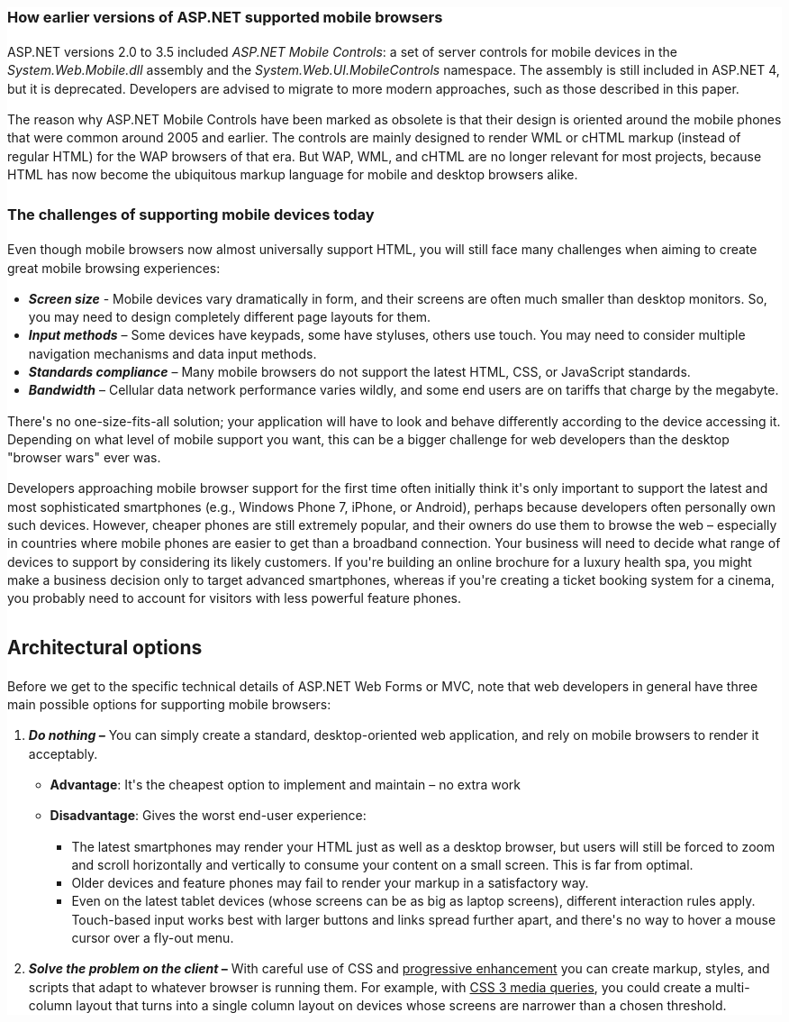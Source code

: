 ### How earlier versions of ASP.NET supported mobile browsers

ASP.NET versions 2.0 to 3.5 included *ASP.NET Mobile Controls*: a set of server controls for mobile devices in the *System.Web.Mobile.dll* assembly and the *System.Web.UI.MobileControls* namespace. The assembly is still included in ASP.NET 4, but it is deprecated. Developers are advised to migrate to more modern approaches, such as those described in this paper.

The reason why ASP.NET Mobile Controls have been marked as obsolete is that their design is oriented around the mobile phones that were common around 2005 and earlier. The controls are mainly designed to render WML or cHTML markup (instead of regular HTML) for the WAP browsers of that era. But WAP, WML, and cHTML are no longer relevant for most projects, because HTML has now become the ubiquitous markup language for mobile and desktop browsers alike.

### The challenges of supporting mobile devices today

Even though mobile browsers now almost universally support HTML, you will still face many challenges when aiming to create great mobile browsing experiences:

- ***Screen size*** - Mobile devices vary dramatically in form, and their screens are often much smaller than desktop monitors. So, you may need to design completely different page layouts for them.
- ***Input methods*** – Some devices have keypads, some have styluses, others use touch. You may need to consider multiple navigation mechanisms and data input methods.
- ***Standards compliance*** – Many mobile browsers do not support the latest HTML, CSS, or JavaScript standards.
- ***Bandwidth*** – Cellular data network performance varies wildly, and some end users are on tariffs that charge by the megabyte.

There's no one-size-fits-all solution; your application will have to look and behave differently according to the device accessing it. Depending on what level of mobile support you want, this can be a bigger challenge for web developers than the desktop "browser wars" ever was.

Developers approaching mobile browser support for the first time often initially think it's only important to support the latest and most sophisticated smartphones (e.g., Windows Phone 7, iPhone, or Android), perhaps because developers often personally own such devices. However, cheaper phones are still extremely popular, and their owners do use them to browse the web – especially in countries where mobile phones are easier to get than a broadband connection. Your business will need to decide what range of devices to support by considering its likely customers. If you're building an online brochure for a luxury health spa, you might make a business decision only to target advanced smartphones, whereas if you're creating a ticket booking system for a cinema, you probably need to account for visitors with less powerful feature phones.

## Architectural options

Before we get to the specific technical details of ASP.NET Web Forms or MVC, note that web developers in general have three main possible options for supporting mobile browsers:

1. ***Do nothing –*** You can simply create a standard, desktop-oriented web application, and rely on mobile browsers to render it acceptably. 

    - **Advantage**: It's the cheapest option to implement and maintain – no extra work
    - **Disadvantage**: Gives the worst end-user experience: 

        - The latest smartphones may render your HTML just as well as a desktop browser, but users will still be forced to zoom and scroll horizontally and vertically to consume your content on a small screen. This is far from optimal.
        - Older devices and feature phones may fail to render your markup in a satisfactory way.
        - Even on the latest tablet devices (whose screens can be as big as laptop screens), different interaction rules apply. Touch-based input works best with larger buttons and links spread further apart, and there's no way to hover a mouse cursor over a fly-out menu.
2. ***Solve the problem on the client* –** With careful use of CSS and [progressive enhancement](http://en.wikipedia.org/wiki/Progressive_enhancement) you can create markup, styles, and scripts that adapt to whatever browser is running them. For example, with [CSS 3 media queries](http://www.w3.org/TR/2010/CR-css3-mediaqueries-20100727/), you could create a multi-column layout that turns into a single column layout on devices whose screens are narrower than a chosen threshold. 
